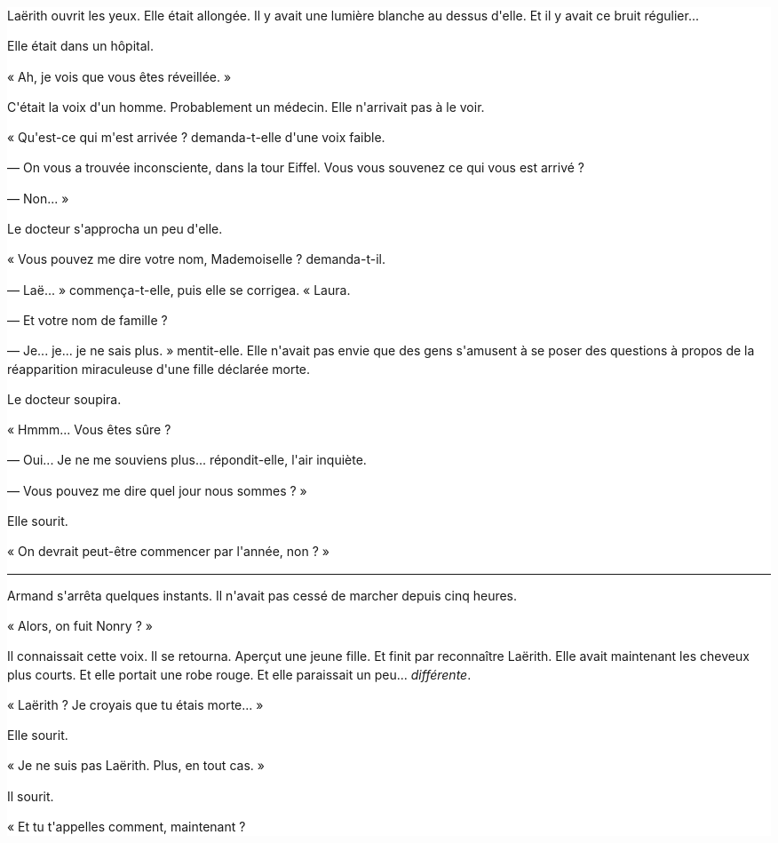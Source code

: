Laërith ouvrit les yeux. Elle était allongée. Il y avait une lumière
blanche au dessus d'elle. Et il y avait ce bruit régulier...

Elle était dans un hôpital.

« Ah, je vois que vous êtes réveillée. »

C'était la voix d'un homme. Probablement un médecin. Elle n'arrivait
pas à le voir.

« Qu'est-ce qui m'est arrivée ? demanda-t-elle d'une voix faible.

— On vous a trouvée inconsciente, dans la tour Eiffel. Vous vous
souvenez ce qui vous est arrivé ?

— Non... »

Le docteur s'approcha un peu d'elle.

« Vous pouvez me dire votre nom, Mademoiselle ? demanda-t-il.

— Laë... » commença-t-elle, puis elle se corrigea. « Laura.

— Et votre nom de famille ?

— Je... je... je ne sais plus. » mentit-elle. Elle n'avait pas envie
que des gens s'amusent à se poser des questions à propos de la
réapparition miraculeuse d'une fille déclarée morte.

Le docteur soupira.

« Hmmm... Vous êtes sûre ?

— Oui... Je ne me souviens plus... répondit-elle, l'air inquiète.

— Vous pouvez me dire quel jour nous sommes ? »

Elle sourit.

« On devrait peut-être commencer par l'année, non ? »


******
Armand s'arrêta quelques instants. Il n'avait pas cessé de marcher
depuis cinq heures.

« Alors, on fuit Nonry ? »

Il connaissait cette voix. Il se retourna. Aperçut une jeune fille. Et
finit par reconnaître Laërith. Elle avait maintenant les cheveux plus
courts. Et elle portait une robe rouge. Et elle
paraissait un peu... *différente*.

« Laërith ? Je croyais que tu étais morte... »

Elle sourit.

« Je ne suis pas Laërith. Plus, en tout cas. »

Il sourit.

« Et tu t'appelles comment, maintenant ?
